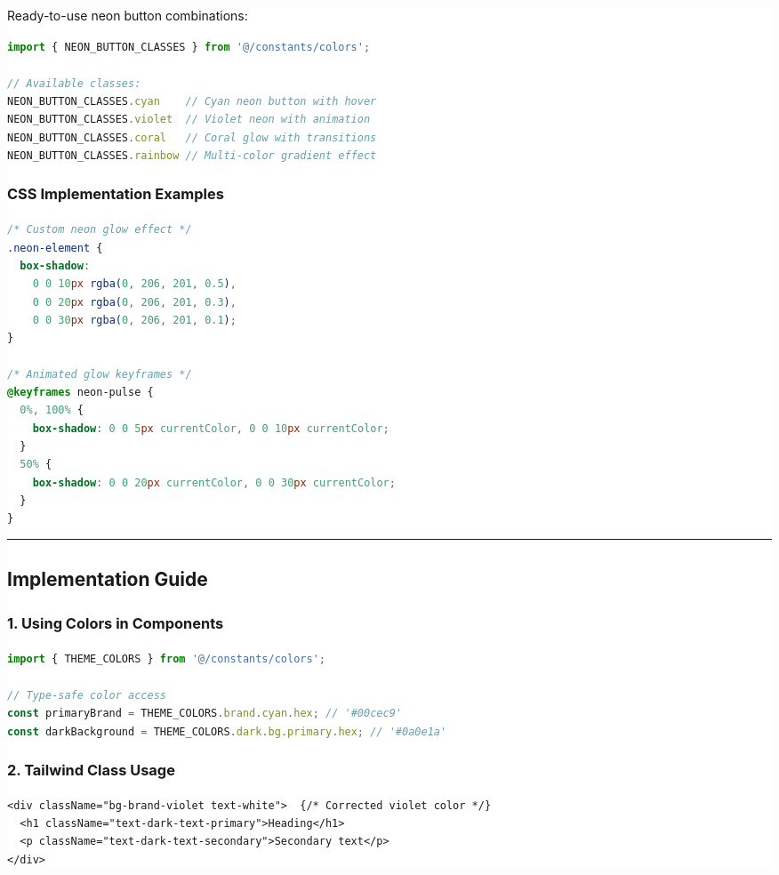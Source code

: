 Ready-to-use neon button combinations:

```typescript
import { NEON_BUTTON_CLASSES } from '@/constants/colors';

// Available classes:
NEON_BUTTON_CLASSES.cyan    // Cyan neon button with hover
NEON_BUTTON_CLASSES.violet  // Violet neon with animation
NEON_BUTTON_CLASSES.coral   // Coral glow with transitions
NEON_BUTTON_CLASSES.rainbow // Multi-color gradient effect
```

### CSS Implementation Examples

```css
/* Custom neon glow effect */
.neon-element {
  box-shadow: 
    0 0 10px rgba(0, 206, 201, 0.5),
    0 0 20px rgba(0, 206, 201, 0.3),
    0 0 30px rgba(0, 206, 201, 0.1);
}

/* Animated glow keyframes */
@keyframes neon-pulse {
  0%, 100% {
    box-shadow: 0 0 5px currentColor, 0 0 10px currentColor;
  }
  50% {
    box-shadow: 0 0 20px currentColor, 0 0 30px currentColor;
  }
}
```

---

## Implementation Guide

### 1. Using Colors in Components

```typescript
import { THEME_COLORS } from '@/constants/colors';

// Type-safe color access
const primaryBrand = THEME_COLORS.brand.cyan.hex; // '#00cec9'
const darkBackground = THEME_COLORS.dark.bg.primary.hex; // '#0a0e1a'
```

### 2. Tailwind Class Usage

```tsx
<div className="bg-brand-violet text-white">  {/* Corrected violet color */}
  <h1 className="text-dark-text-primary">Heading</h1>
  <p className="text-dark-text-secondary">Secondary text</p>
</div>
```
